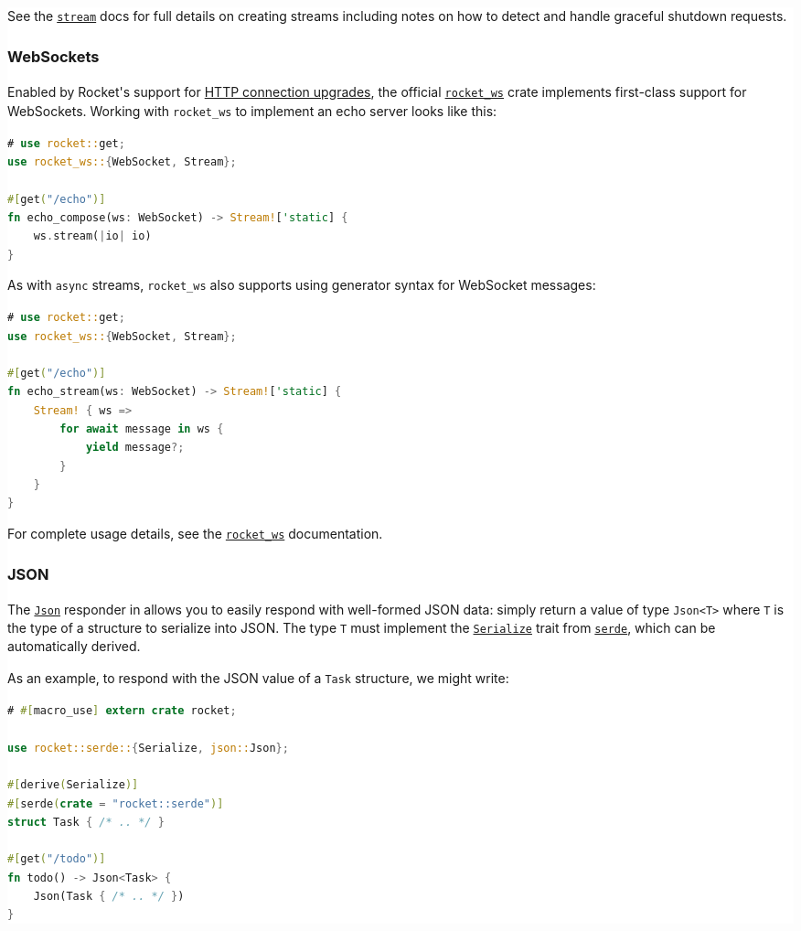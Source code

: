 ```rust
```

See the [`stream`] docs for full details on creating streams including notes on
how to detect and handle graceful shutdown requests.

[`stream`]: @api/master/rocket/response/stream/index.html
[`stream!`]: @api/master/rocket/response/stream/macro.stream.html
[async `Stream`]: https://docs.rs/futures/0.3/futures/stream/trait.Stream.html
[`ReaderStream`]: @api/master/rocket/response/stream/struct.ReaderStream.html
[`TextStream`]: @api/master/rocket/response/stream/struct.TextStream.html
[`EventStream`]: @api/master/rocket/response/stream/struct.EventStream.html
[`chat` example]: @git/master/examples/chat

### WebSockets

Enabled by Rocket's support for [HTTP connection upgrades], the official
[`rocket_ws`] crate implements first-class support for WebSockets. Working with
`rocket_ws` to implement an echo server looks like this:

```rust
# use rocket::get;
use rocket_ws::{WebSocket, Stream};

#[get("/echo")]
fn echo_compose(ws: WebSocket) -> Stream!['static] {
    ws.stream(|io| io)
}
```

As with `async` streams, `rocket_ws` also supports using generator syntax for
WebSocket messages:

```rust
# use rocket::get;
use rocket_ws::{WebSocket, Stream};

#[get("/echo")]
fn echo_stream(ws: WebSocket) -> Stream!['static] {
    Stream! { ws =>
        for await message in ws {
            yield message?;
        }
    }
}
```

For complete usage details, see the [`rocket_ws`] documentation.

[HTTP connection upgrades]: @api/master/rocket/response/struct.Response.html#upgrading
[`rocket_ws`]: @api/master/rocket_ws/

### JSON

The [`Json`] responder in allows you to easily respond with well-formed JSON
data: simply return a value of type `Json<T>` where `T` is the type of a
structure to serialize into JSON. The type `T` must implement the [`Serialize`]
trait from [`serde`], which can be automatically derived.

As an example, to respond with the JSON value of a `Task` structure, we might
write:

```rust
# #[macro_use] extern crate rocket;

use rocket::serde::{Serialize, json::Json};

#[derive(Serialize)]
#[serde(crate = "rocket::serde")]
struct Task { /* .. */ }

#[get("/todo")]
fn todo() -> Json<Task> {
    Json(Task { /* .. */ })
}
```


[`Responder`]: @api/master/rocket/response/trait.Responder.html
[`Response`]: @api/master/rocket/response/struct.Response.html
[`Accepted`]: @api/master/rocket/response/status/struct.Accepted.html
[`content::Json`]: @api/master/rocket/response/content/struct.Json.html
[`status::Custom`]: @api/master/rocket/response/status/struct.Custom.html
[`serde::json::Json`]: @api/master/rocket/serde/json/struct.Json.html
[custom responder]: #custom-responders
[`Status`]: @api/master/rocket/http/struct.Status.html
[`Responder` derive]: @api/master/rocket/derive.Responder.html
[`ContentType`]: @api/master/rocket/http/struct.ContentType.html
[`status`]: @api/master/rocket/response/status/
[`content`]: @api/master/rocket/response/content/
[`response`]: @api/master/rocket/response/
[`NamedFile`]: @api/master/rocket/fs/struct.NamedFile.html
[`Redirect`]: @api/master/rocket/response/struct.Redirect.html
[`Flash`]: @api/master/rocket/response/struct.Flash.html
[`MsgPack`]: @api/master/rocket/serde/msgpack/struct.MsgPack.html
[`Template`]: @api/master/rocket_dyn_templates/struct.Template.html
[`Json`]: @api/master/rocket/serde/json/struct.Json.html
[`Serialize`]: https://docs.serde.rs/serde/trait.Serialize.html
[`serde`]: https://serde.rs
[serialization example]: @git/master/examples/serialization
[`context!`]: @api/master/rocket_dyn_templates/macro.context.html
[configurable]: ../configuration/
[`Origin`]: @api/master/rocket/http/uri/struct.Origin.html
[`Part`]: @api/master/rocket/http/uri/fmt/trait.Part.html
[`Uri`]: @api/master/rocket/http/uri/enum.Uri.html
[`Redirect::to()`]: @api/master/rocket/response/struct.Redirect.html#method.to
[`uri!`]: @api/master/rocket/macro.uri.html
[`UriDisplay`]: @api/master/rocket/http/uri/fmt/trait.UriDisplay.html
[`FromUriParam`]: @api/master/rocket/http/uri/fmt/trait.FromUriParam.html
[`Path`]: @api/master/rocket/http/uri/fmt/enum.Path.html
[`Query`]: @api/master/rocket/http/uri/fmt/enum.Query.html
[`Ignorable`]: @api/master/rocket/http/uri/fmt/trait.Ignorable.html
[`UriDisplayPath`]: @api/master/rocket/derive.UriDisplayPath.html
[`UriDisplayQuery`]: @api/master/rocket/derive.UriDisplayQuery.html